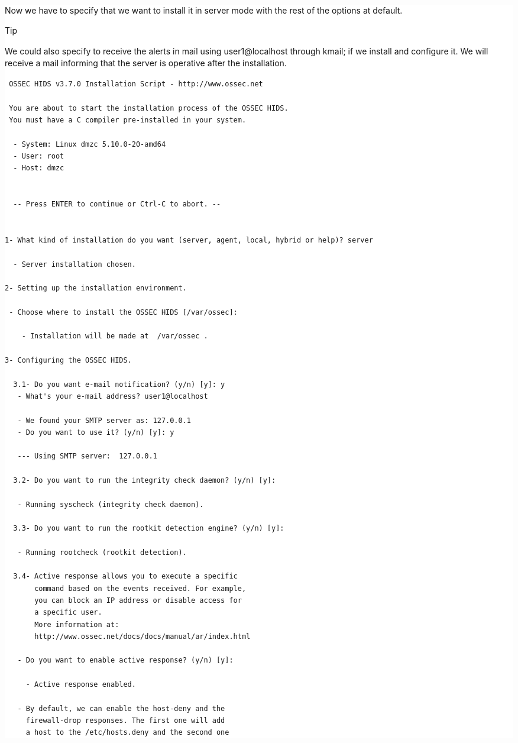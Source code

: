 ```
```

Now we have to specify that we want to install it in server mode with the rest of the options at default.
> [!TIP]
> We could also specify to receive the alerts in mail using user1@localhost through kmail; if we install and configure it. We will receive a mail informing that the server is operative after the installation.
```
 OSSEC HIDS v3.7.0 Installation Script - http://www.ossec.net
 
 You are about to start the installation process of the OSSEC HIDS.
 You must have a C compiler pre-installed in your system.
 
  - System: Linux dmzc 5.10.0-20-amd64
  - User: root
  - Host: dmzc


  -- Press ENTER to continue or Ctrl-C to abort. --


1- What kind of installation do you want (server, agent, local, hybrid or help)? server

  - Server installation chosen.

2- Setting up the installation environment.

 - Choose where to install the OSSEC HIDS [/var/ossec]: 

    - Installation will be made at  /var/ossec .

3- Configuring the OSSEC HIDS.

  3.1- Do you want e-mail notification? (y/n) [y]: y
   - What's your e-mail address? user1@localhost

   - We found your SMTP server as: 127.0.0.1
   - Do you want to use it? (y/n) [y]: y

   --- Using SMTP server:  127.0.0.1

  3.2- Do you want to run the integrity check daemon? (y/n) [y]: 

   - Running syscheck (integrity check daemon).

  3.3- Do you want to run the rootkit detection engine? (y/n) [y]: 

   - Running rootcheck (rootkit detection).

  3.4- Active response allows you to execute a specific 
       command based on the events received. For example,
       you can block an IP address or disable access for
       a specific user.  
       More information at:
       http://www.ossec.net/docs/docs/manual/ar/index.html
       
   - Do you want to enable active response? (y/n) [y]: 

     - Active response enabled.
   
   - By default, we can enable the host-deny and the 
     firewall-drop responses. The first one will add
     a host to the /etc/hosts.deny and the second one
```